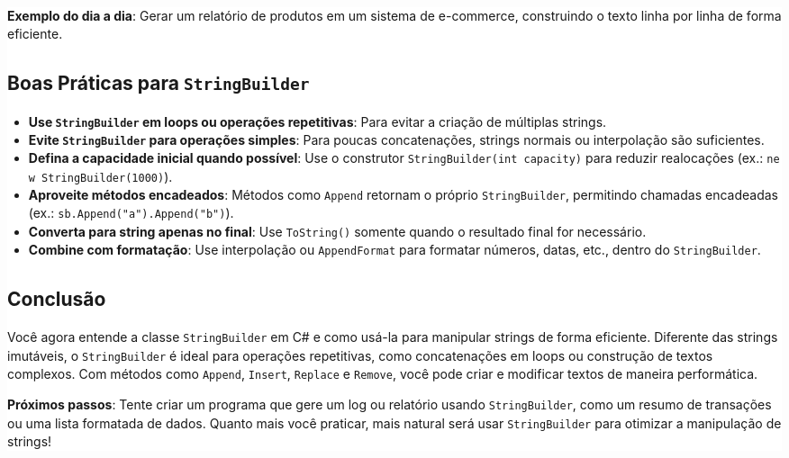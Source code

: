 **Exemplo do dia a dia**: Gerar um relatório de produtos em um sistema de e-commerce, construindo o texto linha por linha de forma eficiente.

## Boas Práticas para `StringBuilder`

- **Use `StringBuilder` em loops ou operações repetitivas**: Para evitar a criação de múltiplas strings.
- **Evite `StringBuilder` para operações simples**: Para poucas concatenações, strings normais ou interpolação são suficientes.
- **Defina a capacidade inicial quando possível**: Use o construtor `StringBuilder(int capacity)` para reduzir realocações (ex.: `new StringBuilder(1000)`).
- **Aproveite métodos encadeados**: Métodos como `Append` retornam o próprio `StringBuilder`, permitindo chamadas encadeadas (ex.: `sb.Append("a").Append("b")`).
- **Converta para string apenas no final**: Use `ToString()` somente quando o resultado final for necessário.
- **Combine com formatação**: Use interpolação ou `AppendFormat` para formatar números, datas, etc., dentro do `StringBuilder`.

## Conclusão

Você agora entende a classe `StringBuilder` em C# e como usá-la para manipular strings de forma eficiente. Diferente das strings imutáveis, o `StringBuilder` é ideal para operações repetitivas, como concatenações em loops ou construção de textos complexos. Com métodos como `Append`, `Insert`, `Replace` e `Remove`, você pode criar e modificar textos de maneira performática.

**Próximos passos**: Tente criar um programa que gere um log ou relatório usando `StringBuilder`, como um resumo de transações ou uma lista formatada de dados. Quanto mais você praticar, mais natural será usar `StringBuilder` para otimizar a manipulação de strings!
